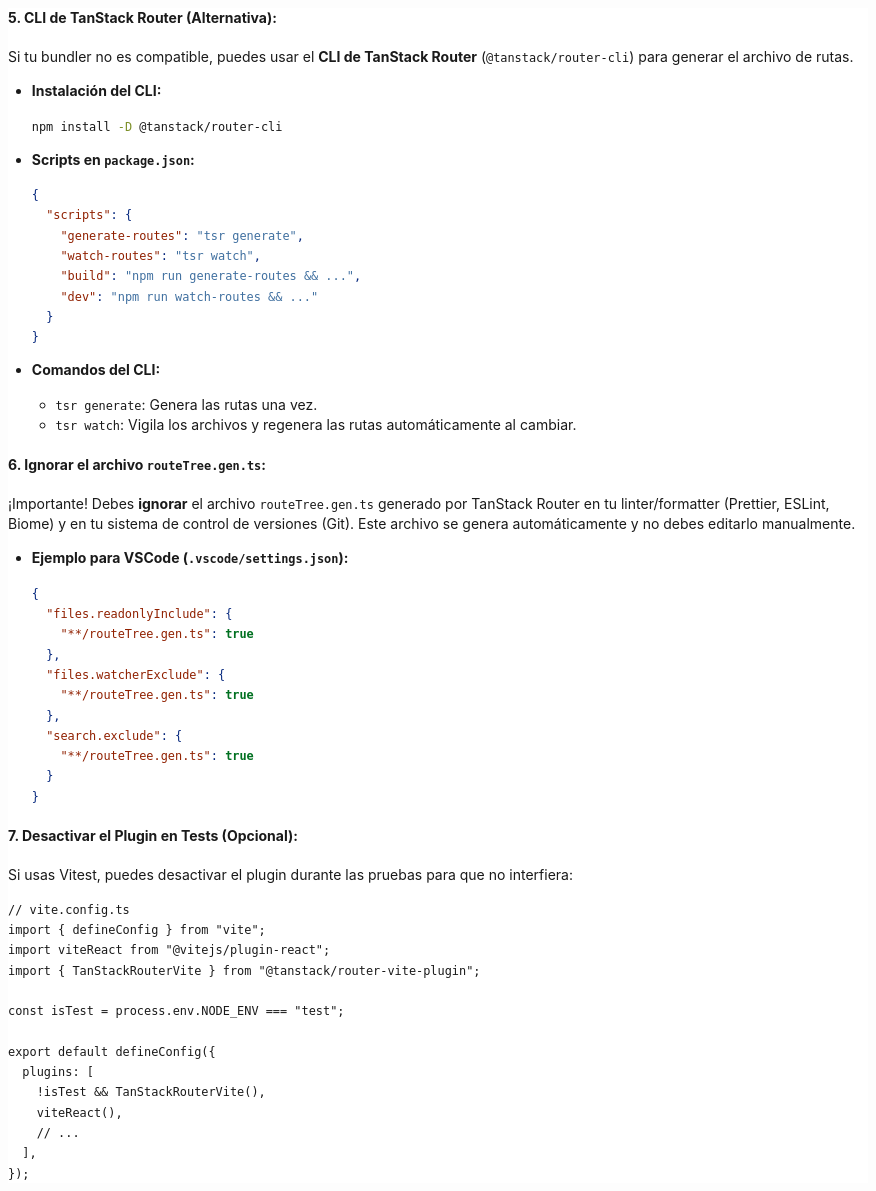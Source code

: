 #### 5. **CLI de TanStack Router (Alternativa):**

Si tu bundler no es compatible, puedes usar el **CLI de TanStack Router** (`@tanstack/router-cli`) para generar el archivo de rutas.

- **Instalación del CLI:**

  ```bash
  npm install -D @tanstack/router-cli
  ```

- **Scripts en `package.json`:**

  ```json
  {
    "scripts": {
      "generate-routes": "tsr generate",
      "watch-routes": "tsr watch",
      "build": "npm run generate-routes && ...",
      "dev": "npm run watch-routes && ..."
    }
  }
  ```

- **Comandos del CLI:**
  - `tsr generate`: Genera las rutas una vez.
  - `tsr watch`: Vigila los archivos y regenera las rutas automáticamente al cambiar.

#### 6. **Ignorar el archivo `routeTree.gen.ts`:**

¡Importante! Debes **ignorar** el archivo `routeTree.gen.ts` generado por TanStack Router en tu linter/formatter (Prettier, ESLint, Biome) y en tu sistema de control de versiones (Git). Este archivo se genera automáticamente y no debes editarlo manualmente.

- **Ejemplo para VSCode (`.vscode/settings.json`):**

  ```json
  {
    "files.readonlyInclude": {
      "**/routeTree.gen.ts": true
    },
    "files.watcherExclude": {
      "**/routeTree.gen.ts": true
    },
    "search.exclude": {
      "**/routeTree.gen.ts": true
    }
  }
  ```

#### 7. **Desactivar el Plugin en Tests (Opcional):**

Si usas Vitest, puedes desactivar el plugin durante las pruebas para que no interfiera:

```tsx
// vite.config.ts
import { defineConfig } from "vite";
import viteReact from "@vitejs/plugin-react";
import { TanStackRouterVite } from "@tanstack/router-vite-plugin";

const isTest = process.env.NODE_ENV === "test";

export default defineConfig({
  plugins: [
    !isTest && TanStackRouterVite(),
    viteReact(),
    // ...
  ],
});
```